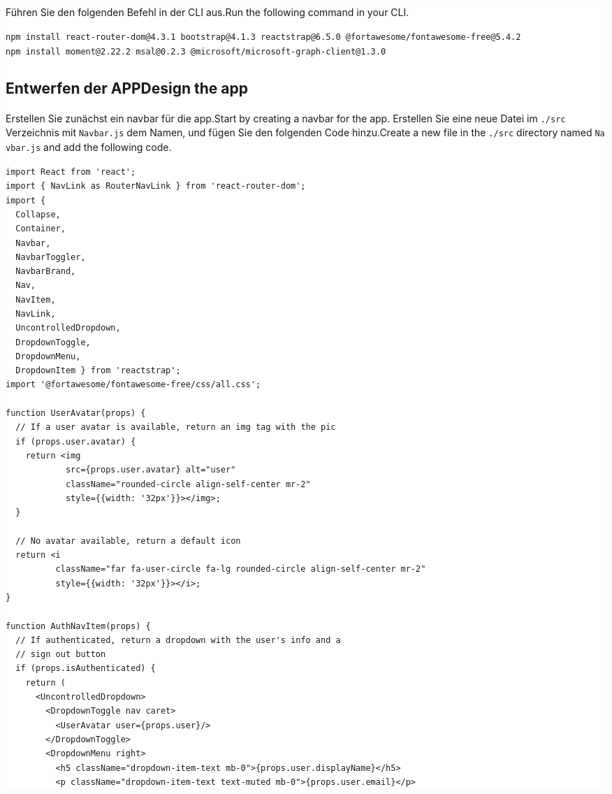 <span data-ttu-id="31b36-113">Führen Sie den folgenden Befehl in der CLI aus.</span><span class="sxs-lookup"><span data-stu-id="31b36-113">Run the following command in your CLI.</span></span>

```Shell
npm install react-router-dom@4.3.1 bootstrap@4.1.3 reactstrap@6.5.0 @fortawesome/fontawesome-free@5.4.2
npm install moment@2.22.2 msal@0.2.3 @microsoft/microsoft-graph-client@1.3.0
```

## <a name="design-the-app"></a><span data-ttu-id="31b36-114">Entwerfen der APP</span><span class="sxs-lookup"><span data-stu-id="31b36-114">Design the app</span></span>

<span data-ttu-id="31b36-115">Erstellen Sie zunächst ein navbar für die app.</span><span class="sxs-lookup"><span data-stu-id="31b36-115">Start by creating a navbar for the app.</span></span> <span data-ttu-id="31b36-116">Erstellen Sie eine neue Datei im `./src` Verzeichnis mit `Navbar.js` dem Namen, und fügen Sie den folgenden Code hinzu.</span><span class="sxs-lookup"><span data-stu-id="31b36-116">Create a new file in the `./src` directory named `Navbar.js` and add the following code.</span></span>

```JSX
import React from 'react';
import { NavLink as RouterNavLink } from 'react-router-dom';
import {
  Collapse,
  Container,
  Navbar,
  NavbarToggler,
  NavbarBrand,
  Nav,
  NavItem,
  NavLink,
  UncontrolledDropdown,
  DropdownToggle,
  DropdownMenu,
  DropdownItem } from 'reactstrap';
import '@fortawesome/fontawesome-free/css/all.css';

function UserAvatar(props) {
  // If a user avatar is available, return an img tag with the pic
  if (props.user.avatar) {
    return <img
            src={props.user.avatar} alt="user"
            className="rounded-circle align-self-center mr-2"
            style={{width: '32px'}}></img>;
  }

  // No avatar available, return a default icon
  return <i
          className="far fa-user-circle fa-lg rounded-circle align-self-center mr-2"
          style={{width: '32px'}}></i>;
}

function AuthNavItem(props) {
  // If authenticated, return a dropdown with the user's info and a
  // sign out button
  if (props.isAuthenticated) {
    return (
      <UncontrolledDropdown>
        <DropdownToggle nav caret>
          <UserAvatar user={props.user}/>
        </DropdownToggle>
        <DropdownMenu right>
          <h5 className="dropdown-item-text mb-0">{props.user.displayName}</h5>
          <p className="dropdown-item-text text-muted mb-0">{props.user.email}</p>
```